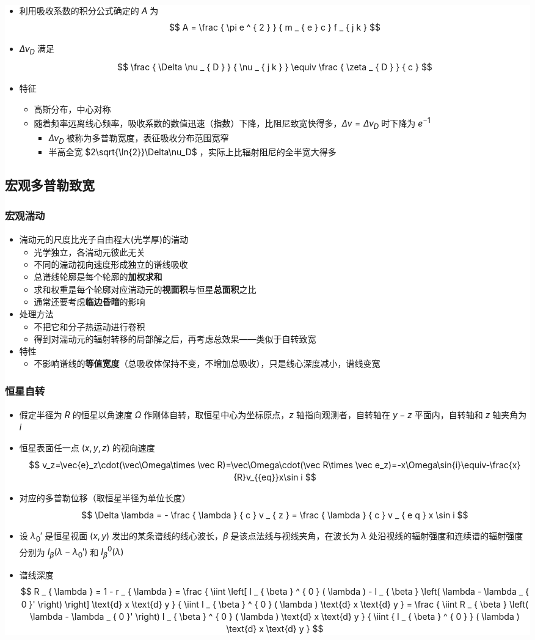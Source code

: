 - 利用吸收系数的积分公式确定的 $A$ 为
  $$
  A = \frac { \pi e ^ { 2 } } { m _ { e } c } f _ { j k }
  $$

- $\Delta\nu_D$ 满足
  $$
  \frac { \Delta \nu _ { D } } { \nu _ { j k } } \equiv \frac { \zeta _ { D } } { c }
  $$

- 特征

  - 高斯分布，中心对称
  - 随着频率远离线心频率，吸收系数的数值迅速（指数）下降，比阻尼致宽快得多，$\Delta\nu=\Delta\nu_D$ 时下降为 $e^{-1}$
    - $\Delta\nu_D$ 被称为多普勒宽度，表征吸收分布范围宽窄
    - 半高全宽 $2\sqrt{\ln{2}}\Delta\nu_D$ ，实际上比辐射阻尼的全半宽大得多



## 宏观多普勒致宽

### 宏观湍动

- 湍动元的尺度比光子自由程大(光学厚)的湍动
  - 光学独立，各湍动元彼此无关
  - 不同的湍动视向速度形成独立的谱线吸收
  - 总谱线轮廓是每个轮廓的**加权求和**
  - 求和权重是每个轮廓对应湍动元的**视面积**与恒星**总面积**之比
  - 通常还要考虑**临边昏暗**的影响
- 处理方法
  - 不把它和分子热运动进行卷积
  - 得到对湍动元的辐射转移的局部解之后，再考虑总效果——类似于自转致宽
- 特性
  - 不影响谱线的**等值宽度**（总吸收体保持不变，不增加总吸收），只是线心深度减小，谱线变宽

### 恒星自转

- 假定半径为 $R$ 的恒星以角速度 $\Omega$ 作刚体自转，取恒星中心为坐标原点，$z$ 轴指向观测者，自转轴在 $y-z$ 平面内，自转轴和 $z$ 轴夹角为 $i$ 

- 恒星表面任一点 $(x,y,z)$ 的视向速度
  $$
  v_z=\vec{e}_z\cdot(\vec\Omega\times \vec R)=\vec\Omega\cdot(\vec R\times \vec e_z)=-x\Omega\sin{i}\equiv-\frac{x}{R}v_{{eq}}x\sin i
  $$

- 对应的多普勒位移（取恒星半径为单位长度）
  $$
  \Delta \lambda = - \frac { \lambda } { c } v _ { z } = \frac { \lambda } { c } v _ { e q } x \sin i
  $$

- 设 $\lambda_0'$ 是恒星视面 $(x,y)$ 发出的某条谱线的线心波长，$\beta$ 是该点法线与视线夹角，在波长为 $\lambda$ 处沿视线的辐射强度和连续谱的辐射强度分别为 $I_\beta(\lambda-\lambda_0')$ 和 $I_\beta^0(\lambda)$ 

- 谱线深度
  $$
  R _ { \lambda } = 1 - r _ { \lambda } = \frac { \iint \left[ I _ { \beta } ^ { 0 } ( \lambda ) - I _ { \beta } \left( \lambda - \lambda _ { 0 }' \right) \right] \text{d} x \text{d} y } { \iint I _ { \beta } ^ { 0 } ( \lambda ) \text{d} x \text{d} y } = \frac { \iint R _ { \beta } \left( \lambda - \lambda _ { 0 }' \right) I _ { \beta } ^ { 0 } ( \lambda ) \text{d} x \text{d} y } { \iint  { I _ { \beta } ^ { 0 } } ( \lambda ) \text{d} x \text{d} y }
  $$
